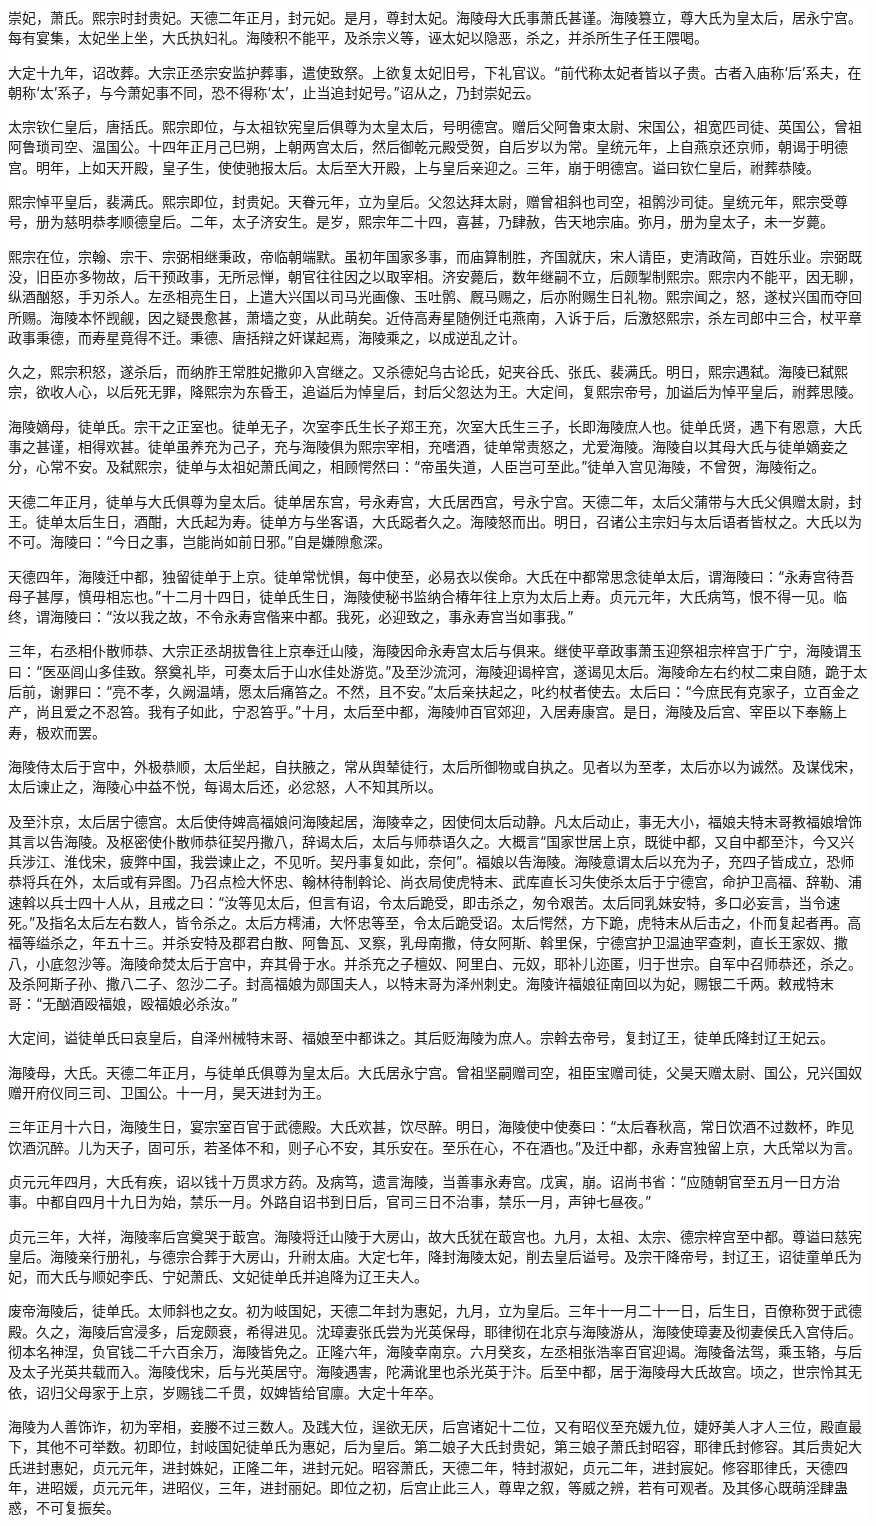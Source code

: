 崇妃，萧氏。熙宗时封贵妃。天德二年正月，封元妃。是月，尊封太妃。海陵母大氏事萧氏甚谨。海陵篡立，尊大氏为皇太后，居永宁宫。每有宴集，太妃坐上坐，大氏执妇礼。海陵积不能平，及杀宗义等，诬太妃以隐恶，杀之，并杀所生子任王隈喝。

大定十九年，诏改葬。大宗正丞宗安监护葬事，遣使致祭。上欲复太妃旧号，下礼官议。“前代称太妃者皆以子贵。古者入庙称‘后’系夫，在朝称‘太’系子，与今萧妃事不同，恐不得称‘太’，止当追封妃号。”诏从之，乃封崇妃云。

太宗钦仁皇后，唐括氏。熙宗即位，与太祖钦宪皇后俱尊为太皇太后，号明德宫。赠后父阿鲁束太尉、宋国公，祖宽匹司徒、英国公，曾祖阿鲁琐司空、温国公。十四年正月己巳朔，上朝两宫太后，然后御乾元殿受贺，自后岁以为常。皇统元年，上自燕京还京师，朝谒于明德宫。明年，上如天开殿，皇子生，使使驰报太后。太后至大开殿，上与皇后亲迎之。三年，崩于明德宫。谥曰钦仁皇后，祔葬恭陵。

熙宗悼平皇后，裴满氏。熙宗即位，封贵妃。天眷元年，立为皇后。父忽达拜太尉，赠曾祖斜也司空，祖鹘沙司徒。皇统元年，熙宗受尊号，册为慈明恭孝顺德皇后。二年，太子济安生。是岁，熙宗年二十四，喜甚，乃肆赦，告天地宗庙。弥月，册为皇太子，未一岁薨。

熙宗在位，宗翰、宗干、宗弼相继秉政，帝临朝端默。虽初年国家多事，而庙算制胜，齐国就庆，宋人请臣，吏清政简，百姓乐业。宗弼既没，旧臣亦多物故，后干预政事，无所忌惮，朝官往往因之以取宰相。济安薨后，数年继嗣不立，后颇掣制熙宗。熙宗内不能平，因无聊，纵酒酗怒，手刃杀人。左丞相亮生日，上遣大兴国以司马光画像、玉吐鹘、厩马赐之，后亦附赐生日礼物。熙宗闻之，怒，遂杖兴国而夺回所赐。海陵本怀觊觎，因之疑畏愈甚，萧墙之变，从此萌矣。近侍高寿星随例迁屯燕南，入诉于后，后激怒熙宗，杀左司郎中三合，杖平章政事秉德，而寿星竟得不迁。秉德、唐括辩之奸谋起焉，海陵乘之，以成逆乱之计。

久之，熙宗积怒，遂杀后，而纳胙王常胜妃撒卯入宫继之。又杀德妃乌古论氏，妃夹谷氏、张氏、裴满氏。明日，熙宗遇弑。海陵已弑熙宗，欲收人心，以后死无罪，降熙宗为东昏王，追谥后为悼皇后，封后父忽达为王。大定间，复熙宗帝号，加谥后为悼平皇后，祔葬思陵。

海陵嫡母，徒单氏。宗干之正室也。徒单无子，次室李氏生长子郑王充，次室大氏生三子，长即海陵庶人也。徒单氏贤，遇下有恩意，大氏事之甚谨，相得欢甚。徒单虽养充为己子，充与海陵俱为熙宗宰相，充嗜酒，徒单常责怒之，尤爱海陵。海陵自以其母大氏与徒单嫡妾之分，心常不安。及弑熙宗，徒单与太祖妃萧氏闻之，相顾愕然曰：“帝虽失道，人臣岂可至此。”徒单入宫见海陵，不曾贺，海陵衔之。

天德二年正月，徒单与大氏俱尊为皇太后。徒单居东宫，号永寿宫，大氏居西宫，号永宁宫。天德二年，太后父蒲带与大氏父俱赠太尉，封王。徒单太后生日，酒酣，大氏起为寿。徒单方与坐客语，大氏跽者久之。海陵怒而出。明日，召诸公主宗妇与太后语者皆杖之。大氏以为不可。海陵曰：“今日之事，岂能尚如前日邪。”自是嫌隙愈深。

天德四年，海陵迁中都，独留徒单于上京。徒单常忧惧，每中使至，必易衣以俟命。大氏在中都常思念徒单太后，谓海陵曰：“永寿宫待吾母子甚厚，慎毋相忘也。”十二月十四日，徒单氏生日，海陵使秘书监纳合椿年往上京为太后上寿。贞元元年，大氏病笃，恨不得一见。临终，谓海陵曰：“汝以我之故，不令永寿宫偕来中都。我死，必迎致之，事永寿宫当如事我。”

三年，右丞相仆散师恭、大宗正丞胡拔鲁往上京奉迁山陵，海陵因命永寿宫太后与俱来。继使平章政事萧玉迎祭祖宗梓宫于广宁，海陵谓玉曰：“医巫闾山多佳致。祭奠礼毕，可奏太后于山水佳处游览。”及至沙流河，海陵迎谒梓宫，遂谒见太后。海陵命左右约杖二束自随，跪于太后前，谢罪曰：“亮不孝，久阙温靖，愿太后痛笞之。不然，且不安。”太后亲扶起之，叱约杖者使去。太后曰：“今庶民有克家子，立百金之产，尚且爱之不忍笞。我有子如此，宁忍笞乎。”十月，太后至中都，海陵帅百官郊迎，入居寿康宫。是日，海陵及后宫、宰臣以下奉觞上寿，极欢而罢。

海陵侍太后于宫中，外极恭顺，太后坐起，自扶腋之，常从舆辇徒行，太后所御物或自执之。见者以为至孝，太后亦以为诚然。及谋伐宋，太后谏止之，海陵心中益不悦，每谒太后还，必忿怒，人不知其所以。

及至汴京，太后居宁德宫。太后使侍婢高福娘问海陵起居，海陵幸之，因使伺太后动静。凡太后动止，事无大小，福娘夫特末哥教福娘增饰其言以告海陵。及枢密使仆散师恭征契丹撒八，辞谒太后，太后与师恭语久之。大概言“国家世居上京，既徙中都，又自中都至汴，今又兴兵涉江、淮伐宋，疲弊中国，我尝谏止之，不见听。契丹事复如此，奈何”。福娘以告海陵。海陵意谓太后以充为子，充四子皆成立，恐师恭将兵在外，太后或有异图。乃召点检大怀忠、翰林待制斡论、尚衣局使虎特末、武库直长习失使杀太后于宁德宫，命护卫高福、辞勒、浦速斡以兵士四十人从，且戒之曰：“汝等见太后，但言有诏，令太后跪受，即击杀之，匆令艰苦。太后同乳妹安特，多口必妄言，当令速死。”及指名太后左右数人，皆令杀之。太后方樗浦，大怀忠等至，令太后跪受诏。太后愕然，方下跪，虎特末从后击之，仆而复起者再。高福等缢杀之，年五十三。并杀安特及郡君白散、阿鲁瓦、叉察，乳母南撒，侍女阿斯、斡里保，宁德宫护卫温迪罕查刺，直长王家奴、撒八，小底忽沙等。海陵命焚太后于宫中，弃其骨于水。并杀充之子檀奴、阿里白、元奴，耶补儿迩匿，归于世宗。自军中召师恭还，杀之。及杀阿斯子孙、撒八二子、忽沙二子。封高福娘为郧国夫人，以特末哥为泽州刺史。海陵许福娘征南回以为妃，赐银二千两。敕戒特末哥：“无酗酒殴福娘，殴福娘必杀汝。”

大定间，谥徒单氏曰哀皇后，自泽州械特末哥、福娘至中都诛之。其后贬海陵为庶人。宗斡去帝号，复封辽王，徒单氏降封辽王妃云。

海陵母，大氏。天德二年正月，与徒单氏俱尊为皇太后。大氏居永宁宫。曾祖坚嗣赠司空，祖臣宝赠司徒，父昊天赠太尉、国公，兄兴国奴赠开府仪同三司、卫国公。十一月，昊天进封为王。

三年正月十六日，海陵生日，宴宗室百官于武德殿。大氏欢甚，饮尽醉。明日，海陵使中使奏曰：“太后春秋高，常日饮酒不过数杯，昨见饮酒沉醉。儿为天子，固可乐，若圣体不和，则子心不安，其乐安在。至乐在心，不在酒也。”及迁中都，永寿宫独留上京，大氏常以为言。

贞元元年四月，大氏有疾，诏以钱十万贯求方药。及病笃，遗言海陵，当善事永寿宫。戊寅，崩。诏尚书省：“应随朝官至五月一日方治事。中都自四月十九日为始，禁乐一月。外路自诏书到日后，官司三日不治事，禁乐一月，声钟七昼夜。”

贞元三年，大祥，海陵率后宫奠哭于菆宫。海陵将迁山陵于大房山，故大氏犹在菆宫也。九月，太祖、太宗、德宗梓宫至中都。尊谥曰慈宪皇后。海陵亲行册礼，与德宗合葬于大房山，升祔太庙。大定七年，降封海陵太妃，削去皇后谥号。及宗干降帝号，封辽王，诏徒童单氏为妃，而大氏与顺妃李氏、宁妃萧氏、文妃徒单氏并追降为辽王夫人。

废帝海陵后，徒单氏。太师斜也之女。初为岐国妃，天德二年封为惠妃，九月，立为皇后。三年十一月二十一日，后生日，百僚称贺于武德殿。久之，海陵后宫浸多，后宠颇衰，希得进见。沈璋妻张氏尝为光英保母，耶律彻在北京与海陵游从，海陵使璋妻及彻妻侯氏入宫侍后。彻本名神涅，负官钱二千六百余万，海陵皆免之。正隆六年，海陵幸南京。六月癸亥，左丞相张浩率百官迎谒。海陵备法驾，乘玉辂，与后及太子光英共载而入。海陵伐宋，后与光英居守。海陵遇害，陀满讹里也杀光英于汴。后至中都，居于海陵母大氏故宫。顷之，世宗怜其无依，诏归父母家于上京，岁赐钱二千贯，奴婢皆给官廪。大定十年卒。

海陵为人善饰诈，初为宰相，妾媵不过三数人。及践大位，逞欲无厌，后宫诸妃十二位，又有昭仪至充媛九位，婕妤美人才人三位，殿直最下，其他不可举数。初即位，封岐国妃徒单氏为惠妃，后为皇后。第二娘子大氏封贵妃，第三娘子萧氏封昭容，耶律氏封修容。其后贵妃大氏进封惠妃，贞元元年，进封姝妃，正隆二年，进封元妃。昭容萧氏，天德二年，特封淑妃，贞元二年，进封宸妃。修容耶律氏，天德四年，进昭媛，贞元元年，进昭仪，三年，进封丽妃。即位之初，后宫止此三人，尊卑之叙，等威之辨，若有可观者。及其侈心既萌淫肆蛊惑，不可复振矣。

